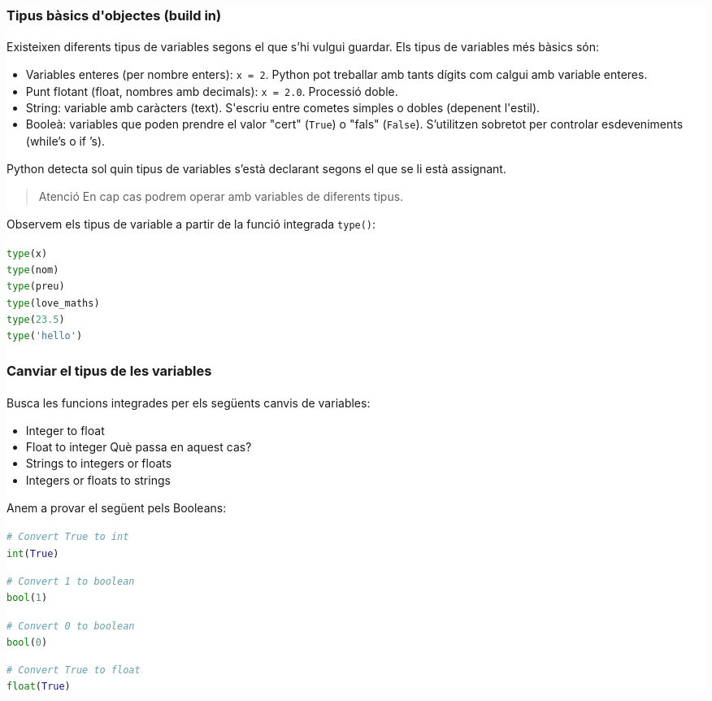 ### Tipus bàsics d'objectes (build in)

Existeixen diferents tipus de variables segons el que s’hi vulgui guardar. Els tipus de variables més bàsics són:

- Variables enteres (per nombre enters): `x = 2`. Python pot treballar amb tants dígits com calgui amb variable enteres.
- Punt flotant (float, nombres amb decimals): `x = 2.0`. Processió doble.
- String: variable amb caràcters (text). S'escriu entre cometes simples o dobles (depenent l'estil).
- Booleà: variables que poden prendre el valor "cert" (`True`) o "fals" (`False`). S’utilitzen sobretot per controlar esdeveniments (while’s o if ’s).

Python detecta sol quin tipus de variables s’està declarant segons el que se li està assignant.

> Atenció
> En cap cas podrem operar amb variables de diferents tipus.

Observem els tipus de variable a partir de la funció integrada `type()`:

```python
type(x)
type(nom)
type(preu)
type(love_maths)
type(23.5)
type('hello')
```

### Canviar el tipus de les variables

Busca les funcions integrades per els següents canvis de variables:

- Integer to float
- Float to integer      Què passa en aquest cas?
- Strings to integers or floats
- Integers or floats to strings

Anem a provar el següent pels Booleans:

```python
# Convert True to int
int(True)
```

```python
# Convert 1 to boolean
bool(1)
```

```python
# Convert 0 to boolean
bool(0)
```

```python
# Convert True to float
float(True)
```

